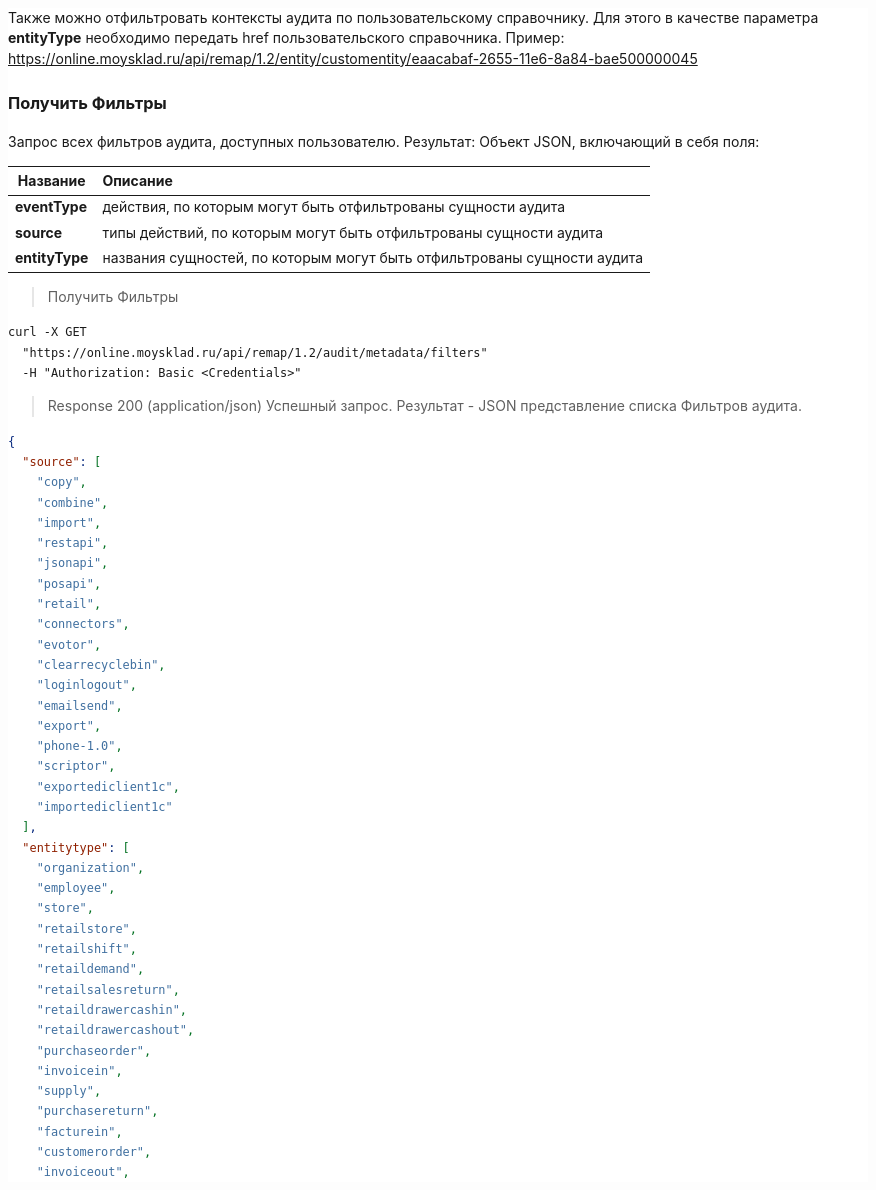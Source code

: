 Также можно отфильтровать контексты аудита по пользовательскому справочнику. Для этого в качестве параметра **entityType** необходимо передать href пользовательского справочника.
Пример: https://online.moysklad.ru/api/remap/1.2/entity/customentity/eaacabaf-2655-11e6-8a84-bae500000045

### Получить Фильтры 

Запрос всех фильтров аудита, доступных пользователю.
Результат: Объект JSON, включающий в себя поля:

| Название                       | Описание                                                                |
| ------------------------------ | :---------------------------------------------------------------------- |
| **eventType**                  | действия, по которым могут быть отфильтрованы сущности аудита           |
| **source**                     | типы действий, по которым могут быть отфильтрованы сущности аудита      |
| **entityType**                 | названия сущностей, по которым могут быть отфильтрованы сущности аудита |

> Получить Фильтры

```shell
curl -X GET
  "https://online.moysklad.ru/api/remap/1.2/audit/metadata/filters"
  -H "Authorization: Basic <Credentials>"
```

> Response 200 (application/json)
Успешный запрос. Результат - JSON представление списка Фильтров аудита.

```json
{
  "source": [
    "copy",
    "combine",
    "import",
    "restapi",
    "jsonapi",
    "posapi",
    "retail",
    "connectors",
    "evotor",
    "clearrecyclebin",
    "loginlogout",
    "emailsend",
    "export",
    "phone-1.0",
    "scriptor",
    "exportediclient1c",
    "importediclient1c"
  ],
  "entitytype": [
    "organization",
    "employee",
    "store",
    "retailstore",
    "retailshift",
    "retaildemand",
    "retailsalesreturn",
    "retaildrawercashin",
    "retaildrawercashout",
    "purchaseorder",
    "invoicein",
    "supply",
    "purchasereturn",
    "facturein",
    "customerorder",
    "invoiceout",
```